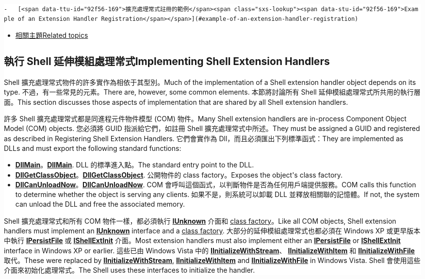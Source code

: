     -   [<span data-ttu-id="92f56-169">擴充處理常式註冊的範例</span><span class="sxs-lookup"><span data-stu-id="92f56-169">Example of an Extension Handler Registration</span></span>](#example-of-an-extension-handler-registration)
-   [<span data-ttu-id="92f56-170">相關主題</span><span class="sxs-lookup"><span data-stu-id="92f56-170">Related topics</span></span>](#related-topics)

## <a name="implementing-shell-extension-handlers"></a><span data-ttu-id="92f56-171">執行 Shell 延伸模組處理常式</span><span class="sxs-lookup"><span data-stu-id="92f56-171">Implementing Shell Extension Handlers</span></span>

<span data-ttu-id="92f56-172">Shell 擴充處理常式物件的許多實作為相依于其型別。</span><span class="sxs-lookup"><span data-stu-id="92f56-172">Much of the implementation of a Shell extension handler object depends on its type.</span></span> <span data-ttu-id="92f56-173">不過，有一些常見的元素。</span><span class="sxs-lookup"><span data-stu-id="92f56-173">There are, however, some common elements.</span></span> <span data-ttu-id="92f56-174">本節將討論所有 Shell 延伸模組處理常式所共用的執行層面。</span><span class="sxs-lookup"><span data-stu-id="92f56-174">This section discusses those aspects of implementation that are shared by all Shell extension handlers.</span></span>

<span data-ttu-id="92f56-175">許多 Shell 擴充處理常式都是同進程元件物件模型 (COM) 物件。</span><span class="sxs-lookup"><span data-stu-id="92f56-175">Many Shell extension handlers are in-process Component Object Model (COM) objects.</span></span> <span data-ttu-id="92f56-176">您必須將 GUID 指派給它們，如註冊 Shell 擴充處理常式中所述。</span><span class="sxs-lookup"><span data-stu-id="92f56-176">They must be assigned a GUID and registered as described in Registering Shell Extension Handlers.</span></span> <span data-ttu-id="92f56-177">它們會實作為 Dll，而且必須匯出下列標準函式：</span><span class="sxs-lookup"><span data-stu-id="92f56-177">They are implemented as DLLs and must export the following standard functions:</span></span>

-   <span data-ttu-id="92f56-178">[**DllMain**](../dlls/dllmain.md)。</span><span class="sxs-lookup"><span data-stu-id="92f56-178">[**DllMain**](../dlls/dllmain.md).</span></span> <span data-ttu-id="92f56-179">DLL 的標準進入點。</span><span class="sxs-lookup"><span data-stu-id="92f56-179">The standard entry point to the DLL.</span></span>
-   <span data-ttu-id="92f56-180">[**DllGetClassObject**](/windows/win32/api/combaseapi/nf-combaseapi-dllgetclassobject)。</span><span class="sxs-lookup"><span data-stu-id="92f56-180">[**DllGetClassObject**](/windows/win32/api/combaseapi/nf-combaseapi-dllgetclassobject).</span></span> <span data-ttu-id="92f56-181">公開物件的 class factory。</span><span class="sxs-lookup"><span data-stu-id="92f56-181">Exposes the object's class factory.</span></span>
-   <span data-ttu-id="92f56-182">[**DllCanUnloadNow**](/windows/win32/api/combaseapi/nf-combaseapi-dllcanunloadnow)。</span><span class="sxs-lookup"><span data-stu-id="92f56-182">[**DllCanUnloadNow**](/windows/win32/api/combaseapi/nf-combaseapi-dllcanunloadnow).</span></span> <span data-ttu-id="92f56-183">COM 會呼叫這個函式，以判斷物件是否為任何用戶端提供服務。</span><span class="sxs-lookup"><span data-stu-id="92f56-183">COM calls this function to determine whether the object is serving any clients.</span></span> <span data-ttu-id="92f56-184">如果不是，則系統可以卸載 DLL 並釋放相關聯的記憶體。</span><span class="sxs-lookup"><span data-stu-id="92f56-184">If not, the system can unload the DLL and free the associated memory.</span></span>

<span data-ttu-id="92f56-185">Shell 擴充處理常式和所有 COM 物件一樣，都必須執行 [**IUnknown**](/windows/win32/api/unknwn/nn-unknwn-iunknown) 介面和 [class factory](../com/implementing-iclassfactory.md)。</span><span class="sxs-lookup"><span data-stu-id="92f56-185">Like all COM objects, Shell extension handlers must implement an [**IUnknown**](/windows/win32/api/unknwn/nn-unknwn-iunknown) interface and a [class factory](../com/implementing-iclassfactory.md).</span></span> <span data-ttu-id="92f56-186">大部分的延伸模組處理常式也都必須在 Windows XP 或更早版本中執行 [**IPersistFile**](/windows/win32/api/objidl/nn-objidl-ipersistfile) 或 [**IShellExtInit**](/windows/win32/api/shobjidl_core/nn-shobjidl_core-ishellextinit) 介面。</span><span class="sxs-lookup"><span data-stu-id="92f56-186">Most extension handlers must also implement either an [**IPersistFile**](/windows/win32/api/objidl/nn-objidl-ipersistfile) or [**IShellExtInit**](/windows/win32/api/shobjidl_core/nn-shobjidl_core-ishellextinit) interface in Windows XP or earlier.</span></span> <span data-ttu-id="92f56-187">這些已由 Windows Vista 中的 [**IInitializeWithStream**](/windows/desktop/api/Propsys/nn-propsys-iinitializewithstream)、 [**IInitializeWithItem**](/windows/win32/api/shobjidl_core/nn-shobjidl_core-iinitializewithitem) 和 [**IInitializeWithFile**](/windows/desktop/api/Propsys/nn-propsys-iinitializewithfile) 取代。</span><span class="sxs-lookup"><span data-stu-id="92f56-187">These were replaced by [**IInitializeWithStream**](/windows/desktop/api/Propsys/nn-propsys-iinitializewithstream), [**IInitializeWithItem**](/windows/win32/api/shobjidl_core/nn-shobjidl_core-iinitializewithitem) and [**IInitializeWithFile**](/windows/desktop/api/Propsys/nn-propsys-iinitializewithfile) in Windows Vista.</span></span> <span data-ttu-id="92f56-188">Shell 會使用這些介面來初始化處理常式。</span><span class="sxs-lookup"><span data-stu-id="92f56-188">The Shell uses these interfaces to initialize the handler.</span></span>
